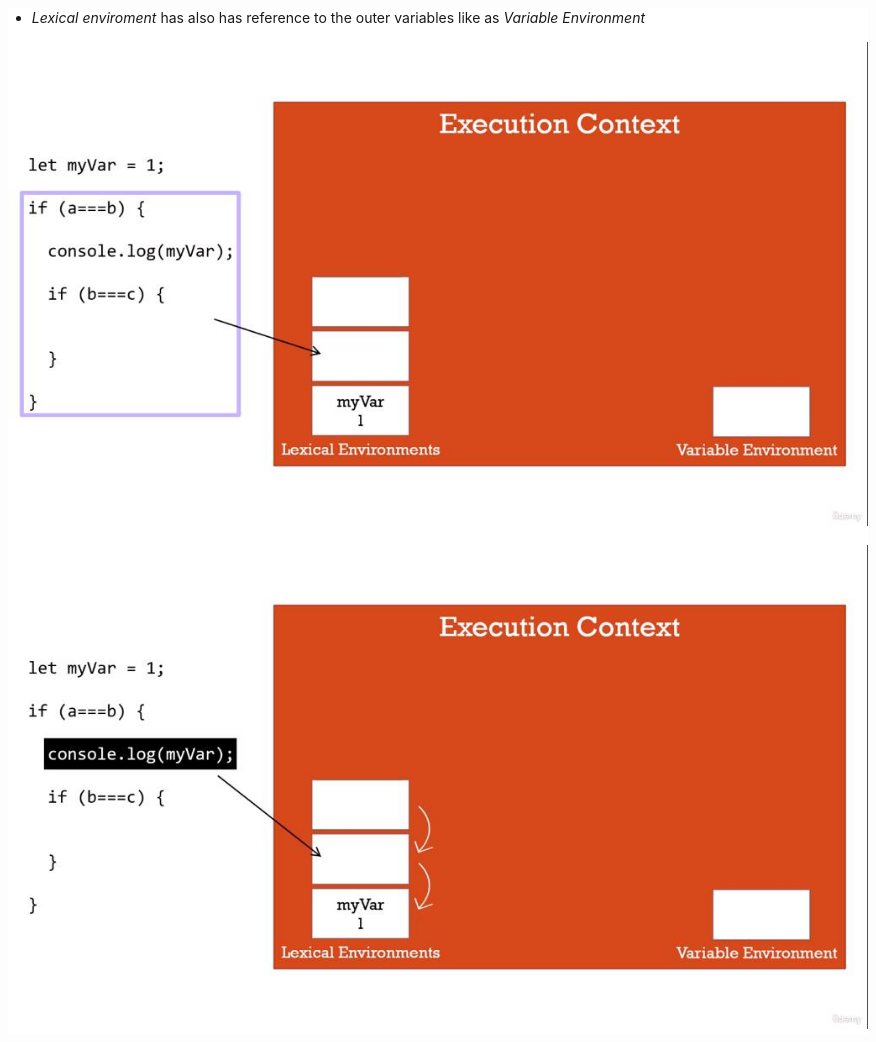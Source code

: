 * *Lexical enviroment* has also has reference to the outer variables like as *Variable Environment*

![Image](./images/let-reference.jpeg)

![Image](./images/block-lexical-scope.jpeg)
